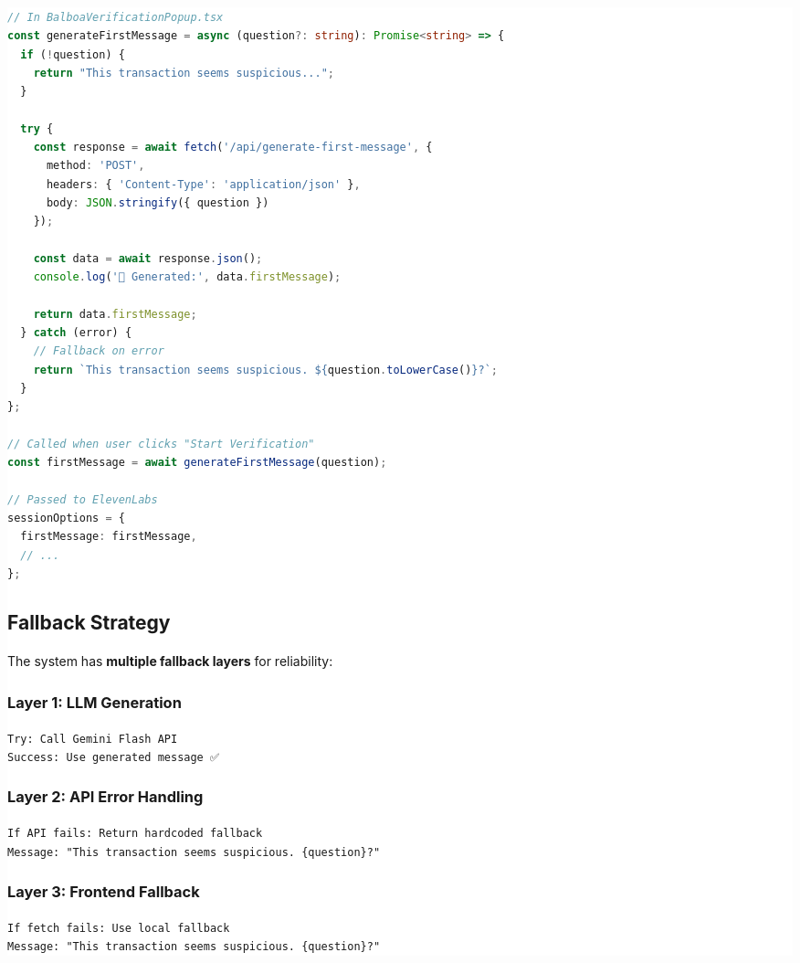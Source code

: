 ```typescript
// In BalboaVerificationPopup.tsx
const generateFirstMessage = async (question?: string): Promise<string> => {
  if (!question) {
    return "This transaction seems suspicious...";
  }

  try {
    const response = await fetch('/api/generate-first-message', {
      method: 'POST',
      headers: { 'Content-Type': 'application/json' },
      body: JSON.stringify({ question })
    });

    const data = await response.json();
    console.log('🎤 Generated:', data.firstMessage);

    return data.firstMessage;
  } catch (error) {
    // Fallback on error
    return `This transaction seems suspicious. ${question.toLowerCase()}?`;
  }
};

// Called when user clicks "Start Verification"
const firstMessage = await generateFirstMessage(question);

// Passed to ElevenLabs
sessionOptions = {
  firstMessage: firstMessage,
  // ...
};
```

## Fallback Strategy

The system has **multiple fallback layers** for reliability:

### Layer 1: LLM Generation
```
Try: Call Gemini Flash API
Success: Use generated message ✅
```

### Layer 2: API Error Handling
```
If API fails: Return hardcoded fallback
Message: "This transaction seems suspicious. {question}?"
```

### Layer 3: Frontend Fallback
```
If fetch fails: Use local fallback
Message: "This transaction seems suspicious. {question}?"
```
